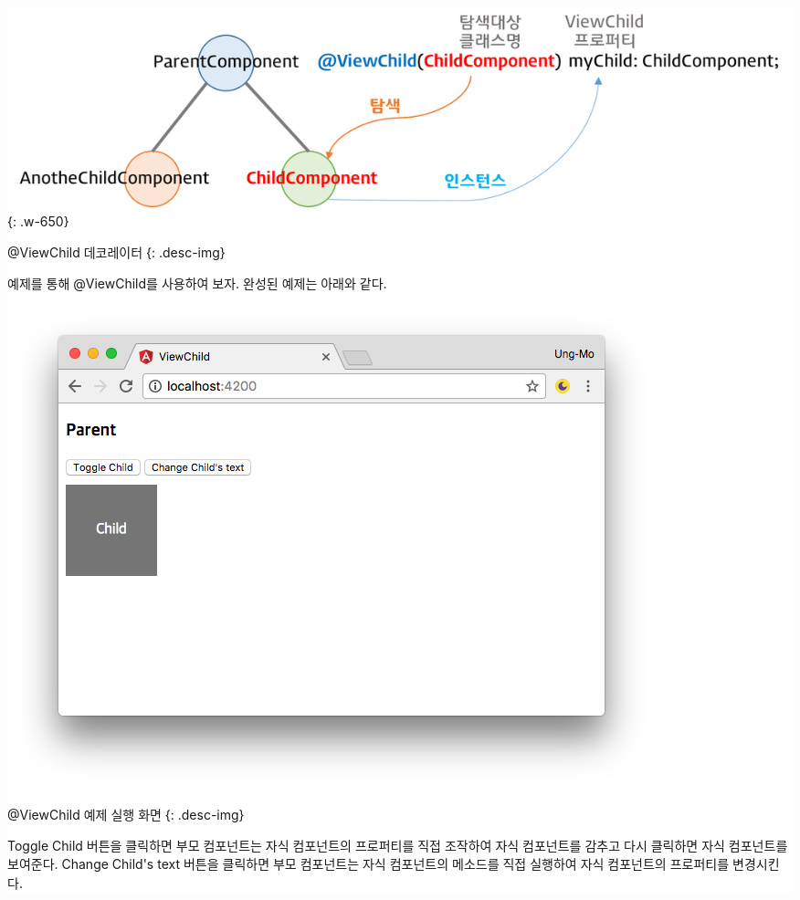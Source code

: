 ![viewchild](./img/viewchild.png)
{: .w-650}

@ViewChild 데코레이터
{: .desc-img}

예제를 통해 @ViewChild를 사용하여 보자. 완성된 예제는 아래와 같다.

![example-view-child](./img/example-view-child.png) 

@ViewChild 예제 실행 화면
{: .desc-img}

Toggle Child 버튼을 클릭하면 부모 컴포넌트는 자식 컴포넌트의 프로퍼티를 직접 조작하여 자식 컴포넌트를 감추고 다시 클릭하면 자식 컴포넌트를 보여준다. Change Child's text 버튼을 클릭하면 부모 컴포넌트는 자식 컴포넌트의 메소드를 직접 실행하여 자식 컴포넌트의 프로퍼티를 변경시킨다.
